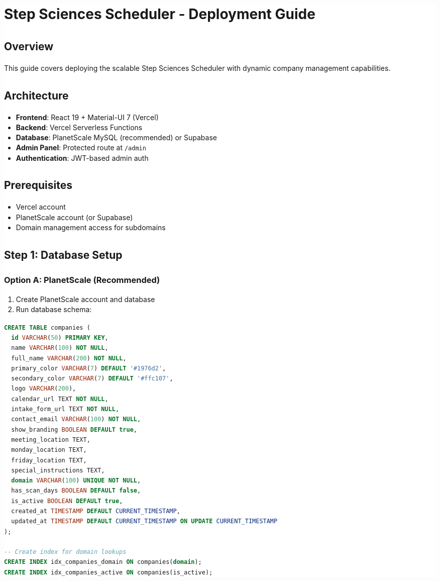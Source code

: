 # Step Sciences Scheduler - Deployment Guide

## Overview
This guide covers deploying the scalable Step Sciences Scheduler with dynamic company management capabilities.

## Architecture
- **Frontend**: React 19 + Material-UI 7 (Vercel)
- **Backend**: Vercel Serverless Functions
- **Database**: PlanetScale MySQL (recommended) or Supabase
- **Admin Panel**: Protected route at `/admin`
- **Authentication**: JWT-based admin auth

## Prerequisites
- Vercel account
- PlanetScale account (or Supabase)
- Domain management access for subdomains

## Step 1: Database Setup

### Option A: PlanetScale (Recommended)
1. Create PlanetScale account and database
2. Run database schema:
```sql
CREATE TABLE companies (
  id VARCHAR(50) PRIMARY KEY,
  name VARCHAR(100) NOT NULL,
  full_name VARCHAR(200) NOT NULL,
  primary_color VARCHAR(7) DEFAULT '#1976d2',
  secondary_color VARCHAR(7) DEFAULT '#ffc107',
  logo VARCHAR(200),
  calendar_url TEXT NOT NULL,
  intake_form_url TEXT NOT NULL,
  contact_email VARCHAR(100) NOT NULL,
  show_branding BOOLEAN DEFAULT true,
  meeting_location TEXT,
  monday_location TEXT,
  friday_location TEXT,
  special_instructions TEXT,
  domain VARCHAR(100) UNIQUE NOT NULL,
  has_scan_days BOOLEAN DEFAULT false,
  is_active BOOLEAN DEFAULT true,
  created_at TIMESTAMP DEFAULT CURRENT_TIMESTAMP,
  updated_at TIMESTAMP DEFAULT CURRENT_TIMESTAMP ON UPDATE CURRENT_TIMESTAMP
);

-- Create index for domain lookups
CREATE INDEX idx_companies_domain ON companies(domain);
CREATE INDEX idx_companies_active ON companies(is_active);
```
